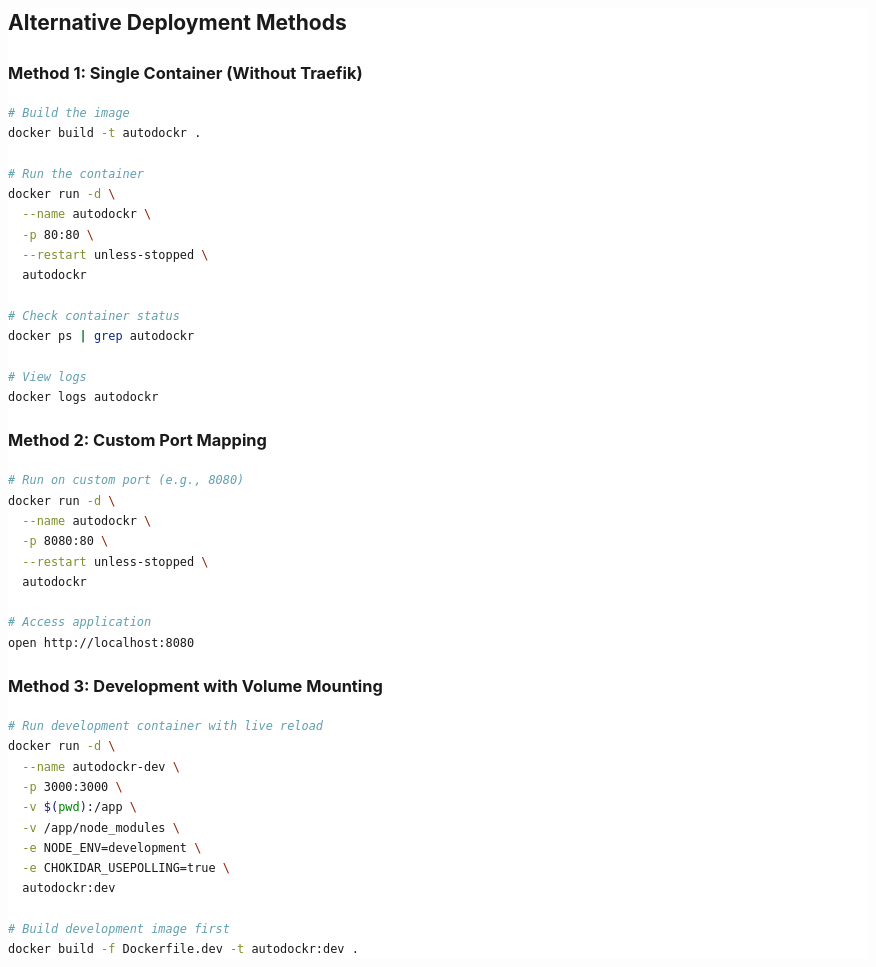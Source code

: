 ## Alternative Deployment Methods

### Method 1: Single Container (Without Traefik)

```bash
# Build the image
docker build -t autodockr .

# Run the container
docker run -d \
  --name autodockr \
  -p 80:80 \
  --restart unless-stopped \
  autodockr

# Check container status
docker ps | grep autodockr

# View logs
docker logs autodockr
```

### Method 2: Custom Port Mapping

```bash
# Run on custom port (e.g., 8080)
docker run -d \
  --name autodockr \
  -p 8080:80 \
  --restart unless-stopped \
  autodockr

# Access application
open http://localhost:8080
```

### Method 3: Development with Volume Mounting

```bash
# Run development container with live reload
docker run -d \
  --name autodockr-dev \
  -p 3000:3000 \
  -v $(pwd):/app \
  -v /app/node_modules \
  -e NODE_ENV=development \
  -e CHOKIDAR_USEPOLLING=true \
  autodockr:dev

# Build development image first
docker build -f Dockerfile.dev -t autodockr:dev .
```
